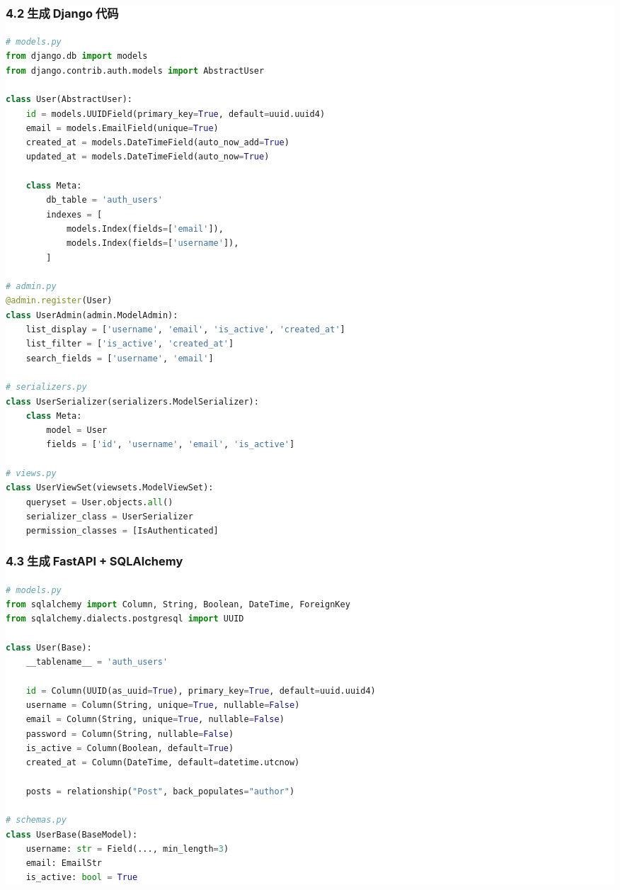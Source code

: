 ### 4.2 生成 Django 代码

```python
# models.py
from django.db import models
from django.contrib.auth.models import AbstractUser

class User(AbstractUser):
    id = models.UUIDField(primary_key=True, default=uuid.uuid4)
    email = models.EmailField(unique=True)
    created_at = models.DateTimeField(auto_now_add=True)
    updated_at = models.DateTimeField(auto_now=True)
    
    class Meta:
        db_table = 'auth_users'
        indexes = [
            models.Index(fields=['email']),
            models.Index(fields=['username']),
        ]

# admin.py
@admin.register(User)
class UserAdmin(admin.ModelAdmin):
    list_display = ['username', 'email', 'is_active', 'created_at']
    list_filter = ['is_active', 'created_at']
    search_fields = ['username', 'email']

# serializers.py
class UserSerializer(serializers.ModelSerializer):
    class Meta:
        model = User
        fields = ['id', 'username', 'email', 'is_active']

# views.py
class UserViewSet(viewsets.ModelViewSet):
    queryset = User.objects.all()
    serializer_class = UserSerializer
    permission_classes = [IsAuthenticated]
```

### 4.3 生成 FastAPI + SQLAlchemy

```python
# models.py
from sqlalchemy import Column, String, Boolean, DateTime, ForeignKey
from sqlalchemy.dialects.postgresql import UUID

class User(Base):
    __tablename__ = 'auth_users'
    
    id = Column(UUID(as_uuid=True), primary_key=True, default=uuid.uuid4)
    username = Column(String, unique=True, nullable=False)
    email = Column(String, unique=True, nullable=False)
    password = Column(String, nullable=False)
    is_active = Column(Boolean, default=True)
    created_at = Column(DateTime, default=datetime.utcnow)
    
    posts = relationship("Post", back_populates="author")

# schemas.py
class UserBase(BaseModel):
    username: str = Field(..., min_length=3)
    email: EmailStr
    is_active: bool = True
```